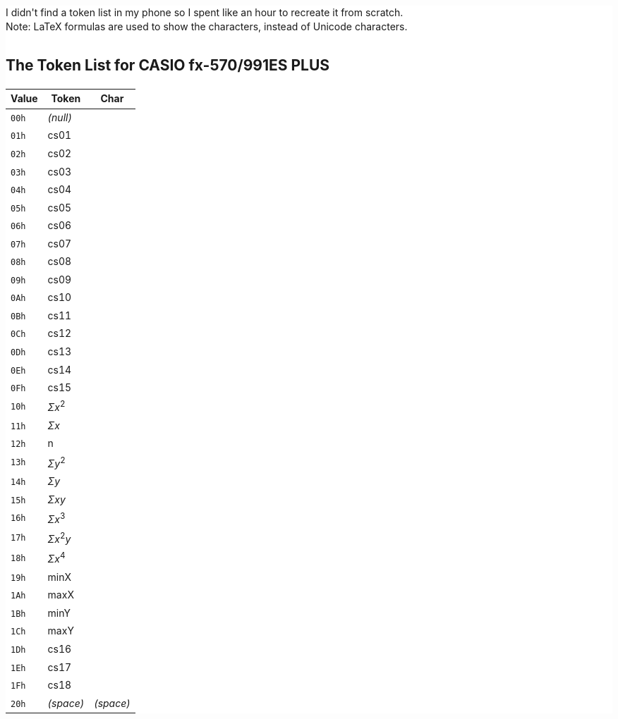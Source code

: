 I didn't find a token list in my phone so I spent like an hour to recreate it from scratch.  
Note: LaTeX formulas are used to show the characters, instead of Unicode characters.

## The Token List for CASIO fx-570/991ES PLUS

| Value | Token                           | Char            |
| ----- | ------------------------------- | --------------- |
| `00h` | _(null)_                        |                 |
| `01h` | cs01                            |                 |
| `02h` | cs02                            |                 |
| `03h` | cs03                            |                 |
| `04h` | cs04                            |                 |
| `05h` | cs05                            |                 |
| `06h` | cs06                            |                 |
| `07h` | cs07                            |                 |
| `08h` | cs08                            |                 |
| `09h` | cs09                            |                 |
| `0Ah` | cs10                            |                 |
| `0Bh` | cs11                            |                 |
| `0Ch` | cs12                            |                 |
| `0Dh` | cs13                            |                 |
| `0Eh` | cs14                            |                 |
| `0Fh` | cs15                            |                 |
| `10h` | $\Sigma x^2$                    |                 |
| `11h` | $\Sigma x$                      |                 |
| `12h` | n                               |                 |
| `13h` | $\Sigma y^2$                    |                 |
| `14h` | $\Sigma y$                      |                 |
| `15h` | $\Sigma xy$                     |                 |
| `16h` | $\Sigma x^3$                    |                 |
| `17h` | $\Sigma x^2y$                   |                 |
| `18h` | $\Sigma x^4$                    |                 |
| `19h` | minX                            |                 |
| `1Ah` | maxX                            |                 |
| `1Bh` | minY                            |                 |
| `1Ch` | maxY                            |                 |
| `1Dh` | cs16                            |                 |
| `1Eh` | cs17                            |                 |
| `1Fh` | cs18                            |                 |
| `20h` | _(space)_                       | _(space)_       |